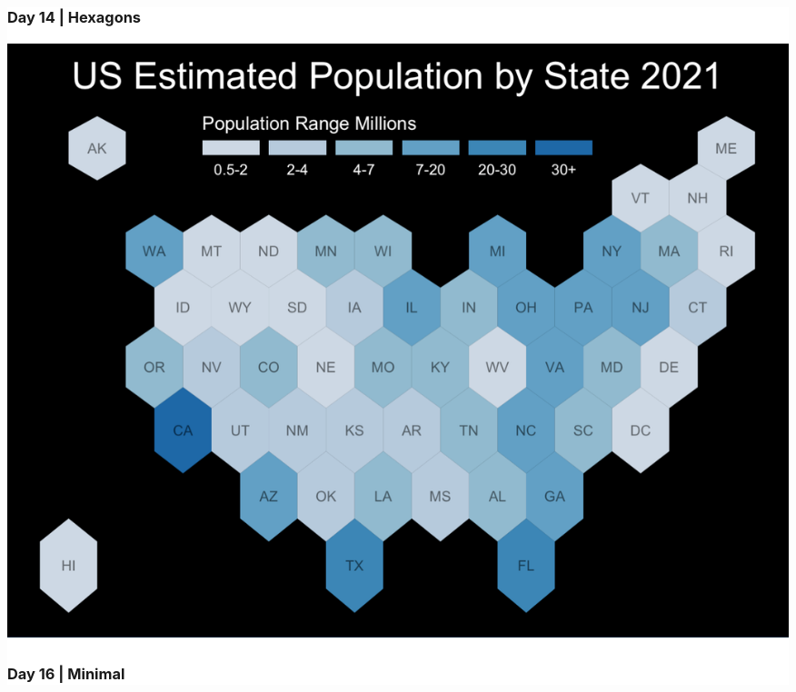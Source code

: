 
### Day 14 | Hexagons

[<img src="images/day14.png" width="100%" />](https://github.com/RamiKrispin/30DayMapChallenge/blob/main/day14/hexagons.R)

### Day 16 | Minimal
